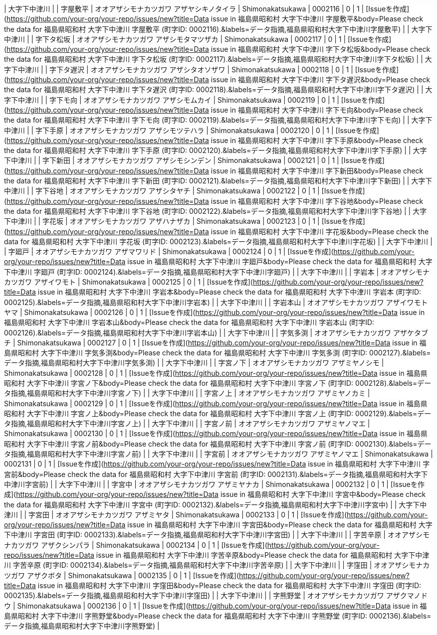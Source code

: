 | 大字下中津川 |  | 字屋敷平 | オオアザシモナカツガワ  アザヤシキノタイラ | Shimonakatsukawa | 0002116 | 0 | 1 | [Issueを作成](https://github.com/your-org/your-repo/issues/new?title=Data issue in 福島県昭和村 大字下中津川  字屋敷平&body=Please check the data for 福島県昭和村 大字下中津川  字屋敷平 (町字ID: 0002116).&labels=データ指摘,福島県昭和村大字下中津川字屋敷平) |
| 大字下中津川 |  | 字下タ松坂 | オオアザシモナカツガワ  アザシモタマツザカ | Shimonakatsukawa | 0002117 | 0 | 1 | [Issueを作成](https://github.com/your-org/your-repo/issues/new?title=Data issue in 福島県昭和村 大字下中津川  字下タ松坂&body=Please check the data for 福島県昭和村 大字下中津川  字下タ松坂 (町字ID: 0002117).&labels=データ指摘,福島県昭和村大字下中津川字下タ松坂) |
| 大字下中津川 |  | 字下タ遅沢 | オオアザシモナカツガワ  アザシタオソザワ | Shimonakatsukawa | 0002118 | 0 | 1 | [Issueを作成](https://github.com/your-org/your-repo/issues/new?title=Data issue in 福島県昭和村 大字下中津川  字下タ遅沢&body=Please check the data for 福島県昭和村 大字下中津川  字下タ遅沢 (町字ID: 0002118).&labels=データ指摘,福島県昭和村大字下中津川字下タ遅沢) |
| 大字下中津川 |  | 字下モ向 | オオアザシモナカツガワ  アザシモムカイ | Shimonakatsukawa | 0002119 | 0 | 1 | [Issueを作成](https://github.com/your-org/your-repo/issues/new?title=Data issue in 福島県昭和村 大字下中津川  字下モ向&body=Please check the data for 福島県昭和村 大字下中津川  字下モ向 (町字ID: 0002119).&labels=データ指摘,福島県昭和村大字下中津川字下モ向) |
| 大字下中津川 |  | 字下手原 | オオアザシモナカツガワ  アザシモツテハラ | Shimonakatsukawa | 0002120 | 0 | 1 | [Issueを作成](https://github.com/your-org/your-repo/issues/new?title=Data issue in 福島県昭和村 大字下中津川  字下手原&body=Please check the data for 福島県昭和村 大字下中津川  字下手原 (町字ID: 0002120).&labels=データ指摘,福島県昭和村大字下中津川字下手原) |
| 大字下中津川 |  | 字下新田 | オオアザシモナカツガワ  アザシモシンデン | Shimonakatsukawa | 0002121 | 0 | 1 | [Issueを作成](https://github.com/your-org/your-repo/issues/new?title=Data issue in 福島県昭和村 大字下中津川  字下新田&body=Please check the data for 福島県昭和村 大字下中津川  字下新田 (町字ID: 0002121).&labels=データ指摘,福島県昭和村大字下中津川字下新田) |
| 大字下中津川 |  | 字下谷地 | オオアザシモナカツガワ  アザシタヤチ | Shimonakatsukawa | 0002122 | 0 | 1 | [Issueを作成](https://github.com/your-org/your-repo/issues/new?title=Data issue in 福島県昭和村 大字下中津川  字下谷地&body=Please check the data for 福島県昭和村 大字下中津川  字下谷地 (町字ID: 0002122).&labels=データ指摘,福島県昭和村大字下中津川字下谷地) |
| 大字下中津川 |  | 字花坂 | オオアザシモナカツガワ  アザハナザカ | Shimonakatsukawa | 0002123 | 0 | 1 | [Issueを作成](https://github.com/your-org/your-repo/issues/new?title=Data issue in 福島県昭和村 大字下中津川  字花坂&body=Please check the data for 福島県昭和村 大字下中津川  字花坂 (町字ID: 0002123).&labels=データ指摘,福島県昭和村大字下中津川字花坂) |
| 大字下中津川 |  | 字廻戸 | オオアザシモナカツガワ  アザマワリド | Shimonakatsukawa | 0002124 | 0 | 1 | [Issueを作成](https://github.com/your-org/your-repo/issues/new?title=Data issue in 福島県昭和村 大字下中津川  字廻戸&body=Please check the data for 福島県昭和村 大字下中津川  字廻戸 (町字ID: 0002124).&labels=データ指摘,福島県昭和村大字下中津川字廻戸) |
| 大字下中津川 |  | 字岩本 | オオアザシモナカツガワ  アザイワモト | Shimonakatsukawa | 0002125 | 0 | 1 | [Issueを作成](https://github.com/your-org/your-repo/issues/new?title=Data issue in 福島県昭和村 大字下中津川  字岩本&body=Please check the data for 福島県昭和村 大字下中津川  字岩本 (町字ID: 0002125).&labels=データ指摘,福島県昭和村大字下中津川字岩本) |
| 大字下中津川 |  | 字岩本山 | オオアザシモナカツガワ  アザイワモトヤマ | Shimonakatsukawa | 0002126 | 0 | 1 | [Issueを作成](https://github.com/your-org/your-repo/issues/new?title=Data issue in 福島県昭和村 大字下中津川  字岩本山&body=Please check the data for 福島県昭和村 大字下中津川  字岩本山 (町字ID: 0002126).&labels=データ指摘,福島県昭和村大字下中津川字岩本山) |
| 大字下中津川 |  | 字気多渕 | オオアザシモナカツガワ  アザケタブチ | Shimonakatsukawa | 0002127 | 0 | 1 | [Issueを作成](https://github.com/your-org/your-repo/issues/new?title=Data issue in 福島県昭和村 大字下中津川  字気多渕&body=Please check the data for 福島県昭和村 大字下中津川  字気多渕 (町字ID: 0002127).&labels=データ指摘,福島県昭和村大字下中津川字気多渕) |
| 大字下中津川 |  | 字宮ノ下 | オオアザシモナカツガワ  アザミヤノシモ | Shimonakatsukawa | 0002128 | 0 | 1 | [Issueを作成](https://github.com/your-org/your-repo/issues/new?title=Data issue in 福島県昭和村 大字下中津川  字宮ノ下&body=Please check the data for 福島県昭和村 大字下中津川  字宮ノ下 (町字ID: 0002128).&labels=データ指摘,福島県昭和村大字下中津川字宮ノ下) |
| 大字下中津川 |  | 字宮ノ上 | オオアザシモナカツガワ  アザミヤノカミ | Shimonakatsukawa | 0002129 | 0 | 1 | [Issueを作成](https://github.com/your-org/your-repo/issues/new?title=Data issue in 福島県昭和村 大字下中津川  字宮ノ上&body=Please check the data for 福島県昭和村 大字下中津川  字宮ノ上 (町字ID: 0002129).&labels=データ指摘,福島県昭和村大字下中津川字宮ノ上) |
| 大字下中津川 |  | 字宮ノ前 | オオアザシモナカツガワ  アザミヤノマエ | Shimonakatsukawa | 0002130 | 0 | 1 | [Issueを作成](https://github.com/your-org/your-repo/issues/new?title=Data issue in 福島県昭和村 大字下中津川  字宮ノ前&body=Please check the data for 福島県昭和村 大字下中津川  字宮ノ前 (町字ID: 0002130).&labels=データ指摘,福島県昭和村大字下中津川字宮ノ前) |
| 大字下中津川 |  | 字宮前 | オオアザシモナカツガワ  アザミヤノマエ | Shimonakatsukawa | 0002131 | 0 | 1 | [Issueを作成](https://github.com/your-org/your-repo/issues/new?title=Data issue in 福島県昭和村 大字下中津川  字宮前&body=Please check the data for 福島県昭和村 大字下中津川  字宮前 (町字ID: 0002131).&labels=データ指摘,福島県昭和村大字下中津川字宮前) |
| 大字下中津川 |  | 字宮中 | オオアザシモナカツガワ  アザミヤナカ | Shimonakatsukawa | 0002132 | 0 | 1 | [Issueを作成](https://github.com/your-org/your-repo/issues/new?title=Data issue in 福島県昭和村 大字下中津川  字宮中&body=Please check the data for 福島県昭和村 大字下中津川  字宮中 (町字ID: 0002132).&labels=データ指摘,福島県昭和村大字下中津川字宮中) |
| 大字下中津川 |  | 字宮田 | オオアザシモナカツガワ  アザミヤタ | Shimonakatsukawa | 0002133 | 0 | 1 | [Issueを作成](https://github.com/your-org/your-repo/issues/new?title=Data issue in 福島県昭和村 大字下中津川  字宮田&body=Please check the data for 福島県昭和村 大字下中津川  字宮田 (町字ID: 0002133).&labels=データ指摘,福島県昭和村大字下中津川字宮田) |
| 大字下中津川 |  | 字苦辛原 | オオアザシモナカツガワ  アザクシンパラ | Shimonakatsukawa | 0002134 | 0 | 1 | [Issueを作成](https://github.com/your-org/your-repo/issues/new?title=Data issue in 福島県昭和村 大字下中津川  字苦辛原&body=Please check the data for 福島県昭和村 大字下中津川  字苦辛原 (町字ID: 0002134).&labels=データ指摘,福島県昭和村大字下中津川字苦辛原) |
| 大字下中津川 |  | 字窪田 | オオアザシモナカツガワ  アザクボタ | Shimonakatsukawa | 0002135 | 0 | 1 | [Issueを作成](https://github.com/your-org/your-repo/issues/new?title=Data issue in 福島県昭和村 大字下中津川  字窪田&body=Please check the data for 福島県昭和村 大字下中津川  字窪田 (町字ID: 0002135).&labels=データ指摘,福島県昭和村大字下中津川字窪田) |
| 大字下中津川 |  | 字熊野堂 | オオアザシモナカツガワ  アザクマノドウ | Shimonakatsukawa | 0002136 | 0 | 1 | [Issueを作成](https://github.com/your-org/your-repo/issues/new?title=Data issue in 福島県昭和村 大字下中津川  字熊野堂&body=Please check the data for 福島県昭和村 大字下中津川  字熊野堂 (町字ID: 0002136).&labels=データ指摘,福島県昭和村大字下中津川字熊野堂) |